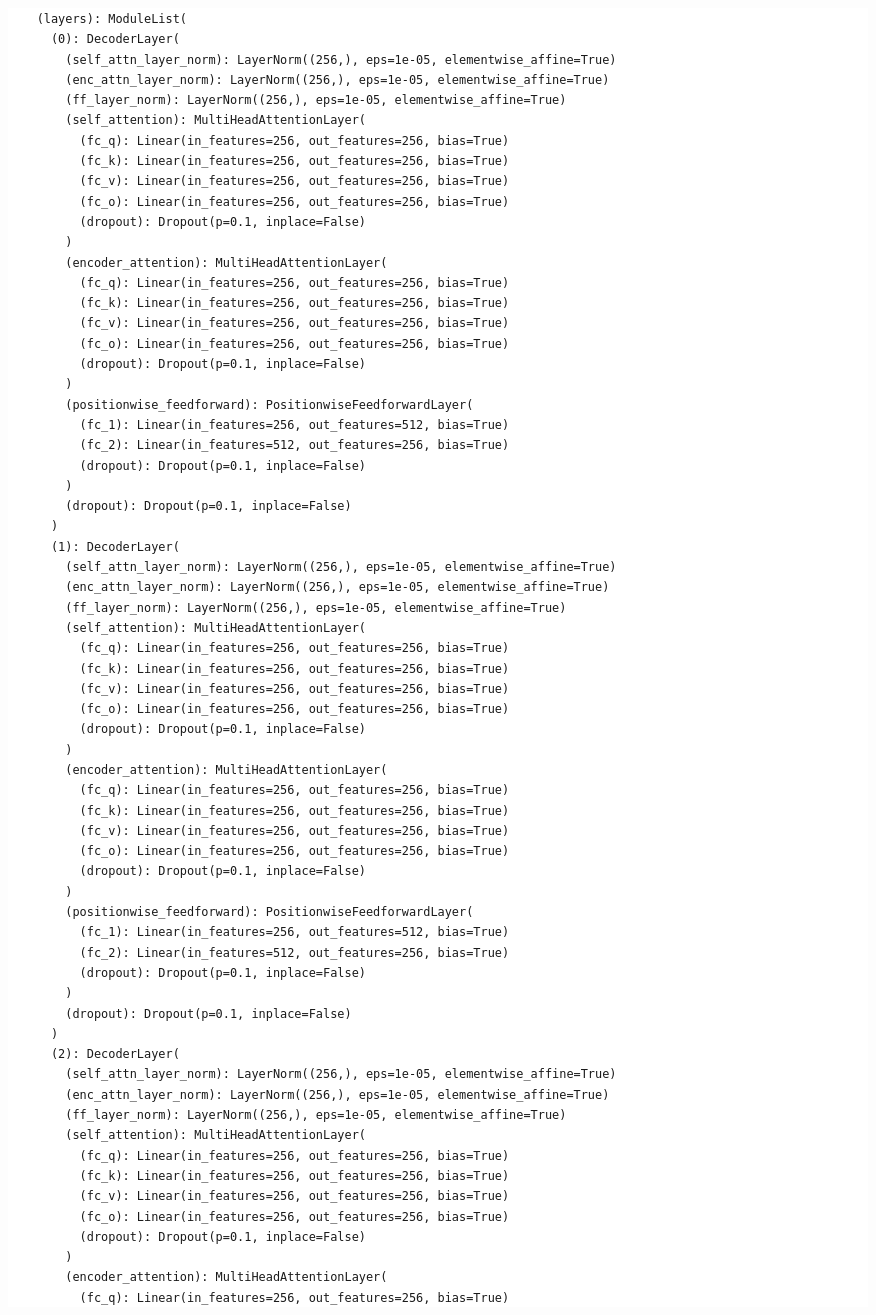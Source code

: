         (layers): ModuleList(
          (0): DecoderLayer(
            (self_attn_layer_norm): LayerNorm((256,), eps=1e-05, elementwise_affine=True)
            (enc_attn_layer_norm): LayerNorm((256,), eps=1e-05, elementwise_affine=True)
            (ff_layer_norm): LayerNorm((256,), eps=1e-05, elementwise_affine=True)
            (self_attention): MultiHeadAttentionLayer(
              (fc_q): Linear(in_features=256, out_features=256, bias=True)
              (fc_k): Linear(in_features=256, out_features=256, bias=True)
              (fc_v): Linear(in_features=256, out_features=256, bias=True)
              (fc_o): Linear(in_features=256, out_features=256, bias=True)
              (dropout): Dropout(p=0.1, inplace=False)
            )
            (encoder_attention): MultiHeadAttentionLayer(
              (fc_q): Linear(in_features=256, out_features=256, bias=True)
              (fc_k): Linear(in_features=256, out_features=256, bias=True)
              (fc_v): Linear(in_features=256, out_features=256, bias=True)
              (fc_o): Linear(in_features=256, out_features=256, bias=True)
              (dropout): Dropout(p=0.1, inplace=False)
            )
            (positionwise_feedforward): PositionwiseFeedforwardLayer(
              (fc_1): Linear(in_features=256, out_features=512, bias=True)
              (fc_2): Linear(in_features=512, out_features=256, bias=True)
              (dropout): Dropout(p=0.1, inplace=False)
            )
            (dropout): Dropout(p=0.1, inplace=False)
          )
          (1): DecoderLayer(
            (self_attn_layer_norm): LayerNorm((256,), eps=1e-05, elementwise_affine=True)
            (enc_attn_layer_norm): LayerNorm((256,), eps=1e-05, elementwise_affine=True)
            (ff_layer_norm): LayerNorm((256,), eps=1e-05, elementwise_affine=True)
            (self_attention): MultiHeadAttentionLayer(
              (fc_q): Linear(in_features=256, out_features=256, bias=True)
              (fc_k): Linear(in_features=256, out_features=256, bias=True)
              (fc_v): Linear(in_features=256, out_features=256, bias=True)
              (fc_o): Linear(in_features=256, out_features=256, bias=True)
              (dropout): Dropout(p=0.1, inplace=False)
            )
            (encoder_attention): MultiHeadAttentionLayer(
              (fc_q): Linear(in_features=256, out_features=256, bias=True)
              (fc_k): Linear(in_features=256, out_features=256, bias=True)
              (fc_v): Linear(in_features=256, out_features=256, bias=True)
              (fc_o): Linear(in_features=256, out_features=256, bias=True)
              (dropout): Dropout(p=0.1, inplace=False)
            )
            (positionwise_feedforward): PositionwiseFeedforwardLayer(
              (fc_1): Linear(in_features=256, out_features=512, bias=True)
              (fc_2): Linear(in_features=512, out_features=256, bias=True)
              (dropout): Dropout(p=0.1, inplace=False)
            )
            (dropout): Dropout(p=0.1, inplace=False)
          )
          (2): DecoderLayer(
            (self_attn_layer_norm): LayerNorm((256,), eps=1e-05, elementwise_affine=True)
            (enc_attn_layer_norm): LayerNorm((256,), eps=1e-05, elementwise_affine=True)
            (ff_layer_norm): LayerNorm((256,), eps=1e-05, elementwise_affine=True)
            (self_attention): MultiHeadAttentionLayer(
              (fc_q): Linear(in_features=256, out_features=256, bias=True)
              (fc_k): Linear(in_features=256, out_features=256, bias=True)
              (fc_v): Linear(in_features=256, out_features=256, bias=True)
              (fc_o): Linear(in_features=256, out_features=256, bias=True)
              (dropout): Dropout(p=0.1, inplace=False)
            )
            (encoder_attention): MultiHeadAttentionLayer(
              (fc_q): Linear(in_features=256, out_features=256, bias=True)
